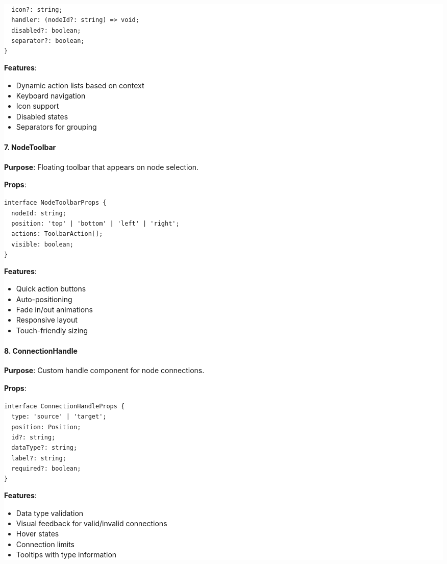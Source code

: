 ```tsx
  icon?: string;
  handler: (nodeId?: string) => void;
  disabled?: boolean;
  separator?: boolean;
}
```

**Features**:
- Dynamic action lists based on context
- Keyboard navigation
- Icon support
- Disabled states
- Separators for grouping

#### 7. NodeToolbar
**Purpose**: Floating toolbar that appears on node selection.

**Props**:
```tsx
interface NodeToolbarProps {
  nodeId: string;
  position: 'top' | 'bottom' | 'left' | 'right';
  actions: ToolbarAction[];
  visible: boolean;
}
```

**Features**:
- Quick action buttons
- Auto-positioning
- Fade in/out animations
- Responsive layout
- Touch-friendly sizing

#### 8. ConnectionHandle
**Purpose**: Custom handle component for node connections.

**Props**:
```tsx
interface ConnectionHandleProps {
  type: 'source' | 'target';
  position: Position;
  id?: string;
  dataType?: string;
  label?: string;
  required?: boolean;
}
```

**Features**:
- Data type validation
- Visual feedback for valid/invalid connections
- Hover states
- Connection limits
- Tooltips with type information

